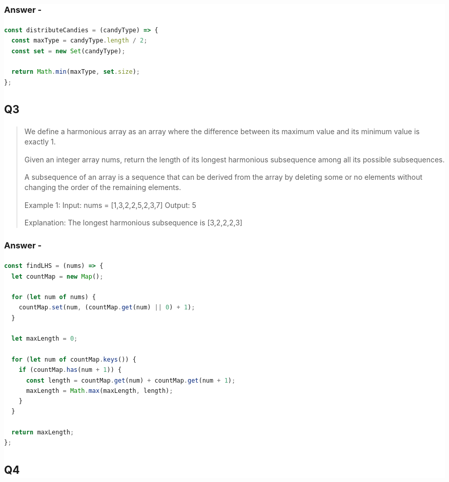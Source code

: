 ### Answer -

```javascript
const distributeCandies = (candyType) => {
  const maxType = candyType.length / 2;
  const set = new Set(candyType);

  return Math.min(maxType, set.size);
};
```

## Q3

> We define a harmonious array as an array where the difference between its maximum value
> and its minimum value is exactly 1.
>
> Given an integer array nums, return the length of its longest harmonious subsequence among all its possible subsequences.
>
> A subsequence of an array is a sequence that can be derived from the array by deleting some or no elements without changing the order of the remaining elements.
>
> Example 1:
> Input: nums = [1,3,2,2,5,2,3,7]
> Output: 5
>
> Explanation: The longest harmonious subsequence is [3,2,2,2,3]

### Answer -

```javascript
const findLHS = (nums) => {
  let countMap = new Map();

  for (let num of nums) {
    countMap.set(num, (countMap.get(num) || 0) + 1);
  }

  let maxLength = 0;

  for (let num of countMap.keys()) {
    if (countMap.has(num + 1)) {
      const length = countMap.get(num) + countMap.get(num + 1);
      maxLength = Math.max(maxLength, length);
    }
  }

  return maxLength;
};
```

## Q4
